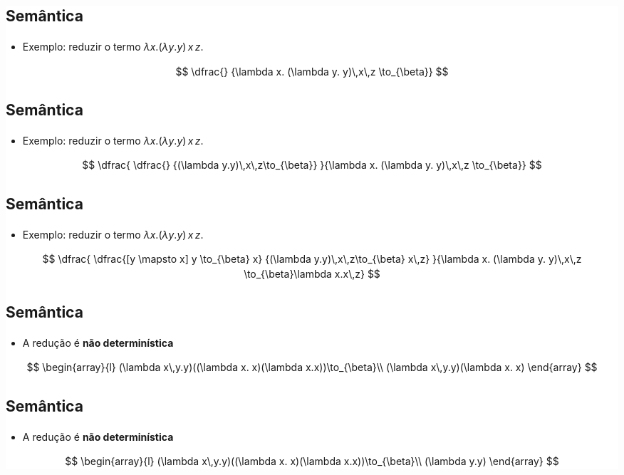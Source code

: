 ## Semântica 

- Exemplo: reduzir o termo $\lambda x. (\lambda y. y)\,x\,z$.

$$
\dfrac{}
      {\lambda x. (\lambda y. y)\,x\,z \to_{\beta}}
$$


## Semântica 

- Exemplo: reduzir o termo $\lambda x. (\lambda y. y)\,x\,z$.

$$
\dfrac{
   \dfrac{}
         {(\lambda y.y)\,x\,z\to_{\beta}}
}{\lambda x. (\lambda y. y)\,x\,z \to_{\beta}}
$$

## Semântica 

- Exemplo: reduzir o termo $\lambda x. (\lambda y. y)\,x\,z$.

$$
\dfrac{
   \dfrac{[y \mapsto x] y \to_{\beta} x}
         {(\lambda y.y)\,x\,z\to_{\beta} x\,z}
}{\lambda x. (\lambda y. y)\,x\,z \to_{\beta}\lambda x.x\,z}
$$

## Semântica

- A redução é **não determinística**

$$
\begin{array}{l}
(\lambda x\,y.y)((\lambda x. x)(\lambda x.x))\to_{\beta}\\
(\lambda x\,y.y)(\lambda x. x) 
\end{array}
$$

## Semântica

- A redução é **não determinística**

$$
\begin{array}{l}
(\lambda x\,y.y)((\lambda x. x)(\lambda x.x))\to_{\beta}\\
(\lambda y.y)
\end{array}
$$
